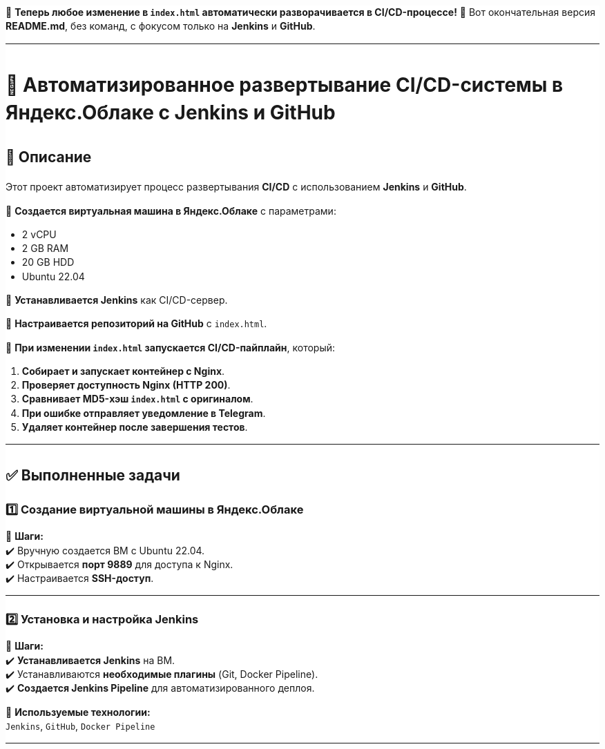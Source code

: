 🔹 **Теперь любое изменение в `index.html` автоматически разворачивается в CI/CD-процессе!** 🚀  Вот окончательная версия **README.md**, без команд, с фокусом только на **Jenkins** и **GitHub**.  

---

# 🚀 Автоматизированное развертывание CI/CD-системы в Яндекс.Облаке с Jenkins и GitHub  

## 📌 Описание  
Этот проект автоматизирует процесс развертывания **CI/CD** с использованием **Jenkins** и **GitHub**.  

🔹 **Создается виртуальная машина в Яндекс.Облаке** с параметрами:  
- 2 vCPU  
- 2 GB RAM  
- 20 GB HDD  
- Ubuntu 22.04  

🔹 **Устанавливается Jenkins** как CI/CD-сервер.  

🔹 **Настраивается репозиторий на GitHub** с `index.html`.  

🔹 **При изменении `index.html` запускается CI/CD-пайплайн**, который:  
1. **Собирает и запускает контейнер с Nginx**.  
2. **Проверяет доступность Nginx (HTTP 200)**.  
3. **Сравнивает MD5-хэш `index.html` с оригиналом**.  
4. **При ошибке отправляет уведомление в Telegram**.  
5. **Удаляет контейнер после завершения тестов**.  

---

## ✅ **Выполненные задачи**  

### **1️⃣ Создание виртуальной машины в Яндекс.Облаке**  
📌 **Шаги:**  
✔️ Вручную создается ВМ с Ubuntu 22.04.  
✔️ Открывается **порт 9889** для доступа к Nginx.  
✔️ Настраивается **SSH-доступ**.  

---

### **2️⃣ Установка и настройка Jenkins**  
📌 **Шаги:**  
✔️ **Устанавливается Jenkins** на ВМ.  
✔️ Устанавливаются **необходимые плагины** (Git, Docker Pipeline).  
✔️ **Создается Jenkins Pipeline** для автоматизированного деплоя.  

📌 **Используемые технологии:**  
`Jenkins`, `GitHub`, `Docker Pipeline`  

---
